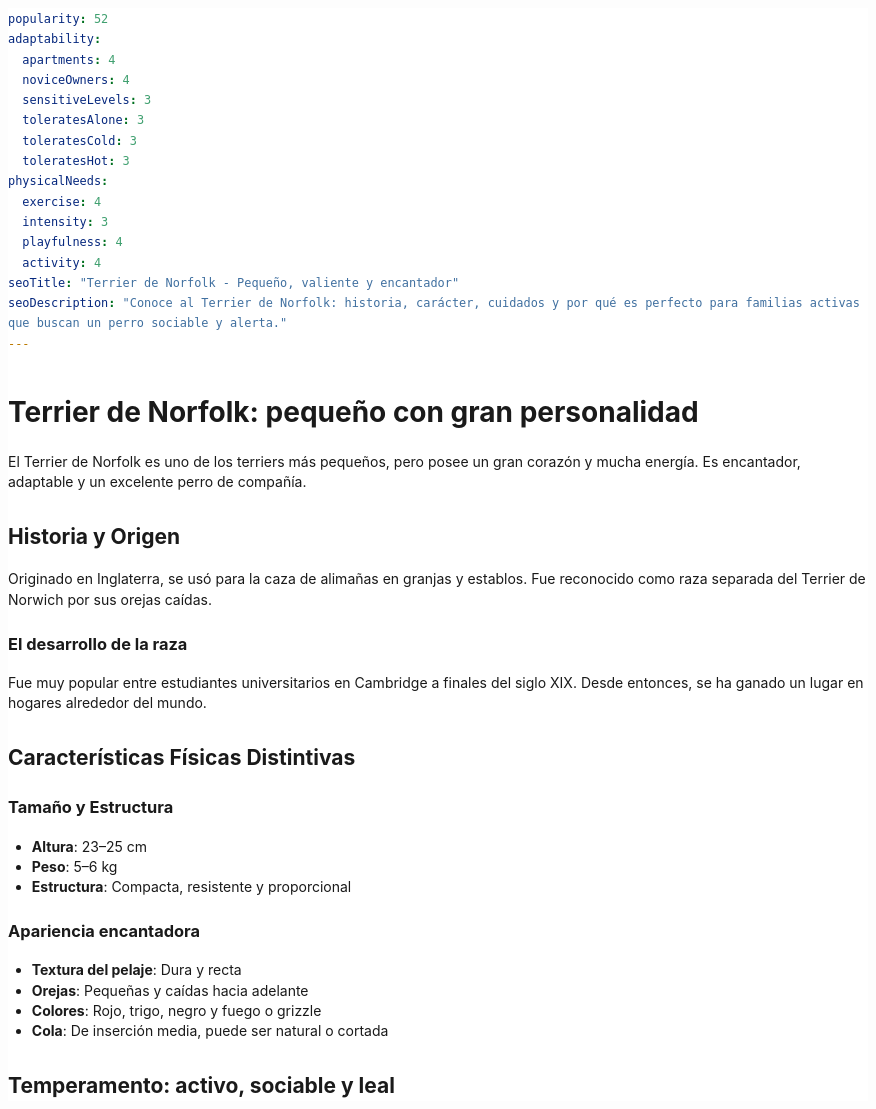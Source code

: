 ```yaml
popularity: 52
adaptability:
  apartments: 4
  noviceOwners: 4
  sensitiveLevels: 3
  toleratesAlone: 3
  toleratesCold: 3
  toleratesHot: 3
physicalNeeds:
  exercise: 4
  intensity: 3
  playfulness: 4
  activity: 4
seoTitle: "Terrier de Norfolk - Pequeño, valiente y encantador"
seoDescription: "Conoce al Terrier de Norfolk: historia, carácter, cuidados y por qué es perfecto para familias activas que buscan un perro sociable y alerta."
---
```


# Terrier de Norfolk: pequeño con gran personalidad

El Terrier de Norfolk es uno de los terriers más pequeños, pero posee un gran corazón y mucha energía. Es encantador, adaptable y un excelente perro de compañía.

## Historia y Origen

Originado en Inglaterra, se usó para la caza de alimañas en granjas y establos. Fue reconocido como raza separada del Terrier de Norwich por sus orejas caídas.

### El desarrollo de la raza

Fue muy popular entre estudiantes universitarios en Cambridge a finales del siglo XIX. Desde entonces, se ha ganado un lugar en hogares alrededor del mundo.

## Características Físicas Distintivas

### Tamaño y Estructura
- **Altura**: 23–25 cm
- **Peso**: 5–6 kg
- **Estructura**: Compacta, resistente y proporcional

### Apariencia encantadora

- **Textura del pelaje**: Dura y recta
- **Orejas**: Pequeñas y caídas hacia adelante
- **Colores**: Rojo, trigo, negro y fuego o grizzle
- **Cola**: De inserción media, puede ser natural o cortada

## Temperamento: activo, sociable y leal
